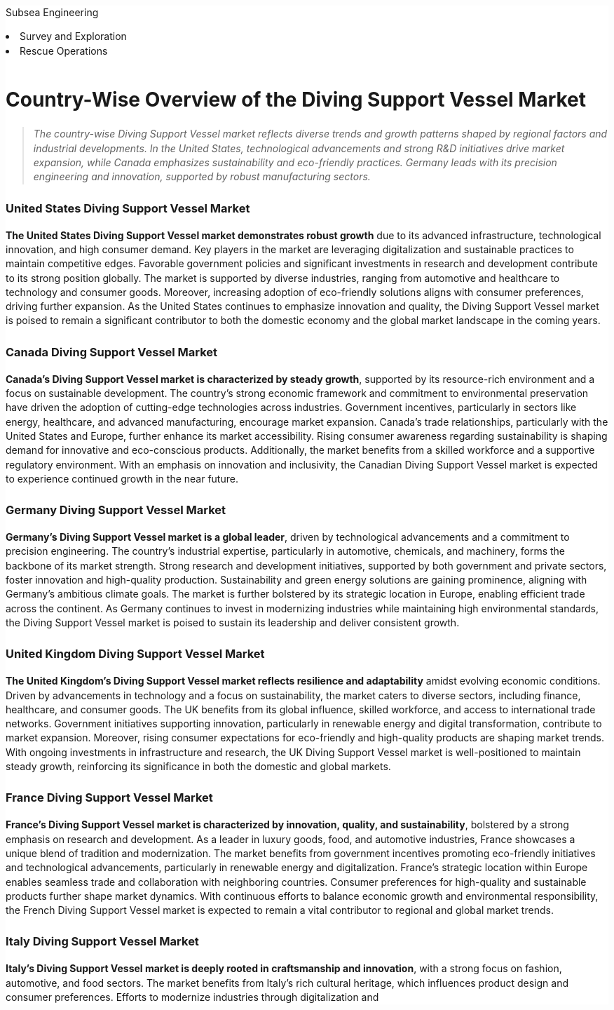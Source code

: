 Subsea Engineering</li><li> Survey and Exploration</li><li> Rescue Operations</li></ul><h1><span class="">Country-Wise Overview of the Diving Support Vessel Market<br /></span></h1><blockquote><p><em><span class="">The country-wise Diving Support Vessel market reflects diverse trends and growth patterns shaped by regional factors and industrial developments. In the United States, technological advancements and strong R&amp;D initiatives drive market expansion, while Canada emphasizes sustainability and eco-friendly practices. Germany leads with its precision engineering and innovation, supported by robust manufacturing sectors.</span></em></p></blockquote><h3><strong>United States Diving Support Vessel Market</strong></h3><p><strong>The United States Diving Support Vessel market demonstrates robust growth</strong> due to its advanced infrastructure, technological innovation, and high consumer demand. Key players in the market are leveraging digitalization and sustainable practices to maintain competitive edges. Favorable government policies and significant investments in research and development contribute to its strong position globally. The market is supported by diverse industries, ranging from automotive and healthcare to technology and consumer goods. Moreover, increasing adoption of eco-friendly solutions aligns with consumer preferences, driving further expansion. As the United States continues to emphasize innovation and quality, the Diving Support Vessel market is poised to remain a significant contributor to both the domestic economy and the global market landscape in the coming years.</p><h3><strong>Canada Diving Support Vessel Market</strong></h3><p><strong>Canada&rsquo;s Diving Support Vessel market is characterized by steady growth</strong>, supported by its resource-rich environment and a focus on sustainable development. The country&rsquo;s strong economic framework and commitment to environmental preservation have driven the adoption of cutting-edge technologies across industries. Government incentives, particularly in sectors like energy, healthcare, and advanced manufacturing, encourage market expansion. Canada&rsquo;s trade relationships, particularly with the United States and Europe, further enhance its market accessibility. Rising consumer awareness regarding sustainability is shaping demand for innovative and eco-conscious products. Additionally, the market benefits from a skilled workforce and a supportive regulatory environment. With an emphasis on innovation and inclusivity, the Canadian Diving Support Vessel market is expected to experience continued growth in the near future.</p><h3><strong>Germany Diving Support Vessel Market</strong></h3><p><strong>Germany&rsquo;s Diving Support Vessel market is a global leader</strong>, driven by technological advancements and a commitment to precision engineering. The country&rsquo;s industrial expertise, particularly in automotive, chemicals, and machinery, forms the backbone of its market strength. Strong research and development initiatives, supported by both government and private sectors, foster innovation and high-quality production. Sustainability and green energy solutions are gaining prominence, aligning with Germany&rsquo;s ambitious climate goals. The market is further bolstered by its strategic location in Europe, enabling efficient trade across the continent. As Germany continues to invest in modernizing industries while maintaining high environmental standards, the Diving Support Vessel market is poised to sustain its leadership and deliver consistent growth.</p><h3><strong>United Kingdom Diving Support Vessel Market</strong></h3><p><strong>The United Kingdom&rsquo;s Diving Support Vessel market reflects resilience and adaptability</strong> amidst evolving economic conditions. Driven by advancements in technology and a focus on sustainability, the market caters to diverse sectors, including finance, healthcare, and consumer goods. The UK benefits from its global influence, skilled workforce, and access to international trade networks. Government initiatives supporting innovation, particularly in renewable energy and digital transformation, contribute to market expansion. Moreover, rising consumer expectations for eco-friendly and high-quality products are shaping market trends. With ongoing investments in infrastructure and research, the UK Diving Support Vessel market is well-positioned to maintain steady growth, reinforcing its significance in both the domestic and global markets.</p><h3><strong>France Diving Support Vessel Market</strong></h3><p><strong>France&rsquo;s Diving Support Vessel market is characterized by innovation, quality, and sustainability</strong>, bolstered by a strong emphasis on research and development. As a leader in luxury goods, food, and automotive industries, France showcases a unique blend of tradition and modernization. The market benefits from government incentives promoting eco-friendly initiatives and technological advancements, particularly in renewable energy and digitalization. France&rsquo;s strategic location within Europe enables seamless trade and collaboration with neighboring countries. Consumer preferences for high-quality and sustainable products further shape market dynamics. With continuous efforts to balance economic growth and environmental responsibility, the French Diving Support Vessel market is expected to remain a vital contributor to regional and global market trends.</p><h3><strong>Italy Diving Support Vessel Market</strong></h3><p><strong>Italy&rsquo;s Diving Support Vessel market is deeply rooted in craftsmanship and innovation</strong>, with a strong focus on fashion, automotive, and food sectors. The market benefits from Italy&rsquo;s rich cultural heritage, which influences product design and consumer preferences. Efforts to modernize industries through digitalization and